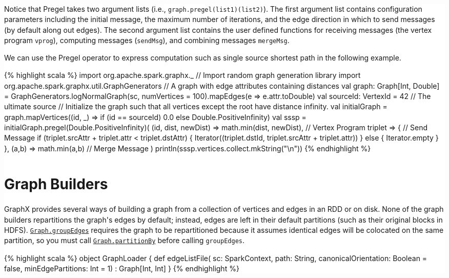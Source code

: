 Notice that Pregel takes two argument lists (i.e., `graph.pregel(list1)(list2)`).  The first
argument list contains configuration parameters including the initial message, the maximum number of
iterations, and the edge direction in which to send messages (by default along out edges).  The
second argument list contains the user defined functions for receiving messages (the vertex program
`vprog`), computing messages (`sendMsg`), and combining messages `mergeMsg`.

We can use the Pregel operator to express computation such as single source
shortest path in the following example.

{% highlight scala %}
import org.apache.spark.graphx._
// Import random graph generation library
import org.apache.spark.graphx.util.GraphGenerators
// A graph with edge attributes containing distances
val graph: Graph[Int, Double] =
  GraphGenerators.logNormalGraph(sc, numVertices = 100).mapEdges(e => e.attr.toDouble)
val sourceId: VertexId = 42 // The ultimate source
// Initialize the graph such that all vertices except the root have distance infinity.
val initialGraph = graph.mapVertices((id, _) => if (id == sourceId) 0.0 else Double.PositiveInfinity)
val sssp = initialGraph.pregel(Double.PositiveInfinity)(
  (id, dist, newDist) => math.min(dist, newDist), // Vertex Program
  triplet => {  // Send Message
    if (triplet.srcAttr + triplet.attr < triplet.dstAttr) {
      Iterator((triplet.dstId, triplet.srcAttr + triplet.attr))
    } else {
      Iterator.empty
    }
  },
  (a,b) => math.min(a,b) // Merge Message
  )
println(sssp.vertices.collect.mkString("\n"))
{% endhighlight %}

<a name="graph_builders"></a>

# Graph Builders

GraphX provides several ways of building a graph from a collection of vertices and edges in an RDD or on disk. None of the graph builders repartitions the graph's edges by default; instead, edges are left in their default partitions (such as their original blocks in HDFS). [`Graph.groupEdges`][Graph.groupEdges] requires the graph to be repartitioned because it assumes identical edges will be colocated on the same partition, so you must call [`Graph.partitionBy`][Graph.partitionBy] before calling `groupEdges`.

{% highlight scala %}
object GraphLoader {
  def edgeListFile(
      sc: SparkContext,
      path: String,
      canonicalOrientation: Boolean = false,
      minEdgePartitions: Int = 1)
    : Graph[Int, Int]
}
{% endhighlight %}


[EdgeRDD]: api/scala/index.html#org.apache.spark.graphx.EdgeRDD
[Edge]: api/scala/index.html#org.apache.spark.graphx.Edge
[EdgeTriplet]: api/scala/index.html#org.apache.spark.graphx.EdgeTriplet
[Graph]: api/scala/index.html#org.apache.spark.graphx.Graph
[GraphOps]: api/scala/index.html#org.apache.spark.graphx.GraphOps
[Graph.mapVertices]: api/scala/index.html#org.apache.spark.graphx.Graph@mapVertices[VD2]((VertexId,VD)⇒VD2)(ClassTag[VD2]):Graph[VD2,ED]
[Graph.reverse]: api/scala/index.html#org.apache.spark.graphx.Graph@reverse:Graph[VD,ED]
[Graph.subgraph]: api/scala/index.html#org.apache.spark.graphx.Graph@subgraph((EdgeTriplet[VD,ED])⇒Boolean,(VertexId,VD)⇒Boolean):Graph[VD,ED]
[Graph.mask]: api/scala/index.html#org.apache.spark.graphx.Graph@mask[VD2,ED2](Graph[VD2,ED2])(ClassTag[VD2],ClassTag[ED2]):Graph[VD,ED]
[Graph.groupEdges]: api/scala/index.html#org.apache.spark.graphx.Graph@groupEdges((ED,ED)⇒ED):Graph[VD,ED]
[GraphOps.joinVertices]: api/scala/index.html#org.apache.spark.graphx.GraphOps@joinVertices[U](RDD[(VertexId,U)])((VertexId,VD,U)⇒VD)(ClassTag[U]):Graph[VD,ED]
[Graph.outerJoinVertices]: api/scala/index.html#org.apache.spark.graphx.Graph@outerJoinVertices[U,VD2](RDD[(VertexId,U)])((VertexId,VD,Option[U])⇒VD2)(ClassTag[U],ClassTag[VD2]):Graph[VD2,ED]
[Graph.aggregateMessages]: api/scala/index.html#org.apache.spark.graphx.Graph@aggregateMessages[A]((EdgeContext[VD,ED,A])⇒Unit,(A,A)⇒A,TripletFields)(ClassTag[A]):VertexRDD[A]
[EdgeContext]: api/scala/index.html#org.apache.spark.graphx.EdgeContext
[Graph.mapReduceTriplets]: api/scala/index.html#org.apache.spark.graphx.Graph@mapReduceTriplets[A](mapFunc:org.apache.spark.graphx.EdgeTriplet[VD,ED]=&gt;Iterator[(org.apache.spark.graphx.VertexId,A)],reduceFunc:(A,A)=&gt;A,activeSetOpt:Option[(org.apache.spark.graphx.VertexRDD[_],org.apache.spark.graphx.EdgeDirection)])(implicitevidence$10:scala.reflect.ClassTag[A]):org.apache.spark.graphx.VertexRDD[A]
[GraphOps.collectNeighborIds]: api/scala/index.html#org.apache.spark.graphx.GraphOps@collectNeighborIds(EdgeDirection):VertexRDD[Array[VertexId]]
[GraphOps.collectNeighbors]: api/scala/index.html#org.apache.spark.graphx.GraphOps@collectNeighbors(EdgeDirection):VertexRDD[Array[(VertexId,VD)]]
[RDD Persistence]: programming-guide.html#rdd-persistence
[Graph.cache]: api/scala/index.html#org.apache.spark.graphx.Graph@cache():Graph[VD,ED]
[GraphOps.pregel]: api/scala/index.html#org.apache.spark.graphx.GraphOps@pregel[A](A,Int,EdgeDirection)((VertexId,VD,A)⇒VD,(EdgeTriplet[VD,ED])⇒Iterator[(VertexId,A)],(A,A)⇒A)(ClassTag[A]):Graph[VD,ED]
[PartitionStrategy]: api/scala/index.html#org.apache.spark.graphx.PartitionStrategy$
[GraphLoader.edgeListFile]: api/scala/index.html#org.apache.spark.graphx.GraphLoader$@edgeListFile(SparkContext,String,Boolean,Int):Graph[Int,Int]
[RDFLoader.loadNTriples]: api/scala/index.html#org.apache.spark.graphx.loaders.RDFLoader@loadNTriples(SparkContext,String,Int,Int):Graph[String,String]
[Graph.apply]: api/scala/index.html#org.apache.spark.graphx.Graph$@apply[VD,ED](RDD[(VertexId,VD)],RDD[Edge[ED]],VD)(ClassTag[VD],ClassTag[ED]):Graph[VD,ED]
[Graph.fromEdgeTuples]: api/scala/index.html#org.apache.spark.graphx.Graph$@fromEdgeTuples[VD](RDD[(VertexId,VertexId)],VD,Option[PartitionStrategy])(ClassTag[VD]):Graph[VD,Int]
[Graph.fromEdges]: api/scala/index.html#org.apache.spark.graphx.Graph$@fromEdges[VD,ED](RDD[Edge[ED]],VD)(ClassTag[VD],ClassTag[ED]):Graph[VD,ED]
[PartitionStrategy]: api/scala/index.html#org.apache.spark.graphx.PartitionStrategy
[Graph.partitionBy]: api/scala/index.html#org.apache.spark.graphx.Graph$@partitionBy(partitionStrategy:org.apache.spark.graphx.PartitionStrategy):org.apache.spark.graphx.Graph[VD,ED]
[PageRank]: api/scala/index.html#org.apache.spark.graphx.lib.PageRank$
[ConnectedComponents]: api/scala/index.html#org.apache.spark.graphx.lib.ConnectedComponents$
[TriangleCount]: api/scala/index.html#org.apache.spark.graphx.lib.TriangleCount$
[Graph.partitionBy]: api/scala/index.html#org.apache.spark.graphx.Graph@partitionBy(PartitionStrategy):Graph[VD,ED]
[EdgeContext.sendToSrc]: api/scala/index.html#org.apache.spark.graphx.EdgeContext@sendToSrc(msg:A):Unit
[EdgeContext.sendToDst]: api/scala/index.html#org.apache.spark.graphx.EdgeContext@sendToDst(msg:A):Unit
[TripletFields]: api/java/org/apache/spark/graphx/TripletFields.html
[TripletFields.All]: api/java/org/apache/spark/graphx/TripletFields.html#All
[TripletFields.None]: api/java/org/apache/spark/graphx/TripletFields.html#None
[TripletFields.Src]: api/java/org/apache/spark/graphx/TripletFields.html#Src
[TripletFields.Dst]: api/java/org/apache/spark/graphx/TripletFields.html#Dst